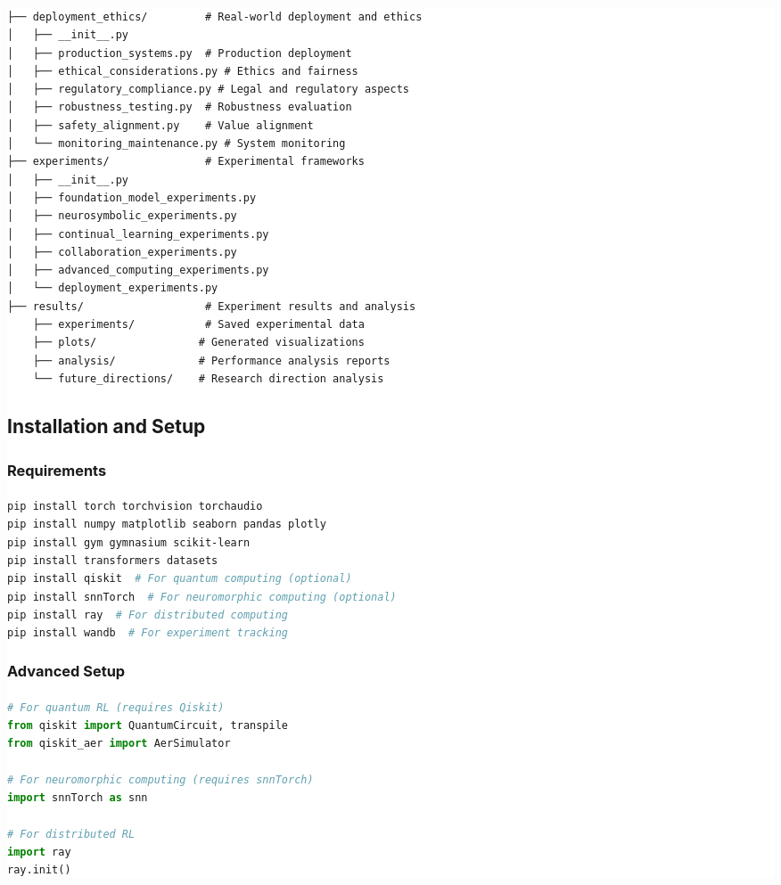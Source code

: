 ```
├── deployment_ethics/         # Real-world deployment and ethics
│   ├── __init__.py
│   ├── production_systems.py  # Production deployment
│   ├── ethical_considerations.py # Ethics and fairness
│   ├── regulatory_compliance.py # Legal and regulatory aspects
│   ├── robustness_testing.py  # Robustness evaluation
│   ├── safety_alignment.py    # Value alignment
│   └── monitoring_maintenance.py # System monitoring
├── experiments/               # Experimental frameworks
│   ├── __init__.py
│   ├── foundation_model_experiments.py
│   ├── neurosymbolic_experiments.py
│   ├── continual_learning_experiments.py
│   ├── collaboration_experiments.py
│   ├── advanced_computing_experiments.py
│   └── deployment_experiments.py
├── results/                   # Experiment results and analysis
    ├── experiments/           # Saved experimental data
    ├── plots/                # Generated visualizations
    ├── analysis/             # Performance analysis reports
    └── future_directions/    # Research direction analysis
```

## Installation and Setup

### Requirements

```bash
pip install torch torchvision torchaudio
pip install numpy matplotlib seaborn pandas plotly
pip install gym gymnasium scikit-learn
pip install transformers datasets
pip install qiskit  # For quantum computing (optional)
pip install snnTorch  # For neuromorphic computing (optional)
pip install ray  # For distributed computing
pip install wandb  # For experiment tracking
```

### Advanced Setup

```python
# For quantum RL (requires Qiskit)
from qiskit import QuantumCircuit, transpile
from qiskit_aer import AerSimulator

# For neuromorphic computing (requires snnTorch)
import snnTorch as snn

# For distributed RL
import ray
ray.init()
```
